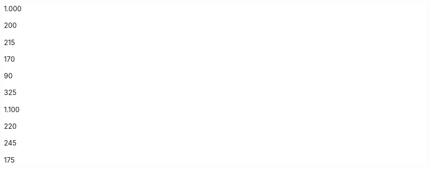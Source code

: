 <td style align="center" valign="top" charoff="50">

1.000

</td>

<td style align="center" valign="top" charoff="50">

200

</td>

<td style align="center" valign="top" charoff="50">

215

</td>

<td style align="center" valign="top" charoff="50">

170

</td>

<td style align="center" valign="top" charoff="50">

90

</td>

<td style align="center" valign="top" charoff="50">

325

</td>

</tr>

<tr>

<td style align="center" valign="top" charoff="50">

1.100

</td>

<td style align="center" valign="top" charoff="50">

220

</td>

<td style align="center" valign="top" charoff="50">

245

</td>

<td style align="center" valign="top" charoff="50">

175

</td>

<td style align="center" valign="top" charoff="50">
